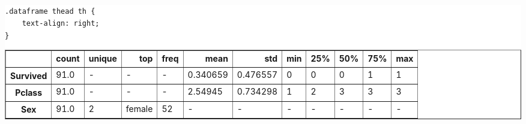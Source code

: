     .dataframe thead th {
        text-align: right;
    }
</style>
<table border="1" class="dataframe">
  <thead>
    <tr style="text-align: right;">
      <th></th>
      <th>count</th>
      <th>unique</th>
      <th>top</th>
      <th>freq</th>
      <th>mean</th>
      <th>std</th>
      <th>min</th>
      <th>25%</th>
      <th>50%</th>
      <th>75%</th>
      <th>max</th>
    </tr>
  </thead>
  <tbody>
    <tr>
      <th>Survived</th>
      <td>91.0</td>
      <td>-</td>
      <td>-</td>
      <td>-</td>
      <td>0.340659</td>
      <td>0.476557</td>
      <td>0</td>
      <td>0</td>
      <td>0</td>
      <td>1</td>
      <td>1</td>
    </tr>
    <tr>
      <th>Pclass</th>
      <td>91.0</td>
      <td>-</td>
      <td>-</td>
      <td>-</td>
      <td>2.54945</td>
      <td>0.734298</td>
      <td>1</td>
      <td>2</td>
      <td>3</td>
      <td>3</td>
      <td>3</td>
    </tr>
    <tr>
      <th>Sex</th>
      <td>91.0</td>
      <td>2</td>
      <td>female</td>
      <td>52</td>
      <td>-</td>
      <td>-</td>
      <td>-</td>
      <td>-</td>
      <td>-</td>
      <td>-</td>
      <td>-</td>
    </tr>